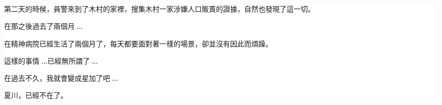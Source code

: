 



第二天的時候，員警來到了木村的家裡，搜集木村一家涉嫌人口販賣的證據，自然也發現了這一切。



在那之後過去了兩個月 ...



在精神病院已經生活了兩個月了，每天都要面對著一樣的場景，卻並沒有因此而煩躁。





這樣的事情 ...已經無所謂了 ...





在過去不久，我就會變成星加了吧 ...









夏川，已經不在了。


